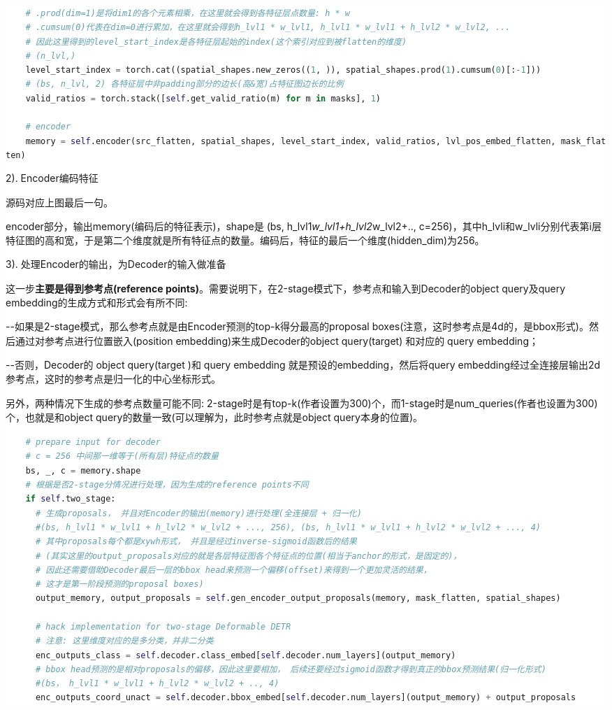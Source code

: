 ```python
    # .prod(dim=1)是将dim1的各个元素相乘，在这里就会得到各特征层点数量: h * w
    # .cumsum(0)代表在dim=0进行累加，在这里就会得到h_lvl1 * w_lvl1, h_lvl1 * w_lvl1 + h_lvl2 * w_lvl2, ...
    # 因此这里得到的level_start_index是各特征层起始的index(这个索引对应到被flatten的维度)
    # (n_lvl,)
    level_start_index = torch.cat((spatial_shapes.new_zeros((1, )), spatial_shapes.prod(1).cumsum(0)[:-1]))
    # (bs, n_lvl, 2) 各特征层中非padding部分的边长(高&宽)占特征图边长的比例
    valid_ratios = torch.stack([self.get_valid_ratio(m) for m in masks], 1)

    # encoder
    memory = self.encoder(src_flatten, spatial_shapes, level_start_index, valid_ratios, lvl_pos_embed_flatten, mask_flatten)
```

2). Encoder编码特征

源码对应上图最后一句。

encoder部分，输出memory(编码后的特征表示)，shape是 (bs, h_lvl1*w_lvl1+h_lvl2*w_lvl2+.., c=256)，其中h_lvli和w_lvli分别代表第i层特征图的高和宽，于是第二个维度就是所有特征点的数量。编码后，特征的最后一个维度(hidden_dim)为256。

3). 处理Encoder的输出，为Decoder的输入做准备

这一步**主要是得到参考点(reference points)**。需要说明下，在2-stage模式下，参考点和输入到Decoder的object query及query embedding的生成方式和形式会有所不同:

--如果是2-stage模式，那么参考点就是由Encoder预测的top-k得分最高的proposal boxes(注意，这时参考点是4d的，是bbox形式)。然后通过对参考点进行位置嵌入(position embedding)来生成Decoder的object query(target) 和对应的 query embedding；

--否则，Decoder的 object query(target )和 query embedding 就是预设的embedding，然后将query embedding经过全连接层输出2d参考点，这时的参考点是归一化的中心坐标形式。

另外，两种情况下生成的参考点数量可能不同: 2-stage时是有top-k(作者设置为300)个，而1-stage时是num_queries(作者也设置为300)个，也就是和object query的数量一致(可以理解为，此时参考点就是object query本身的位置)。

```python
    # prepare input for decoder
    # c = 256 中间那一维等于(所有层)特征点的数量
    bs, _, c = memory.shape
    # 根据是否2-stage分情况进行处理，因为生成的reference points不同
    if self.two_stage:
      # 生成proposals， 并且对Encoder的输出(memory)进行处理(全连接层 + 归一化)
      #(bs, h_lvl1 * w_lvl1 + h_lvl2 * w_lvl2 + ..., 256), (bs, h_lvl1 * w_lvl1 + h_lvl2 * w_lvl2 + ..., 4)
      # 其中proposals每个都是xywh形式， 并且是经过inverse-sigmoid函数后的结果
      # (其实这里的output_proposals对应的就是各层特征图各个特征点的位置(相当于anchor的形式，是固定的)，
      # 因此还需要借助Decoder最后一层的bbox head来预测一个偏移(offset)来得到一个更加灵活的结果，
      # 这才是第一阶段预测的proposal boxes)
      output_memory, output_proposals = self.gen_encoder_output_proposals(memory, mask_flatten, spatial_shapes)

      # hack implementation for two-stage Deformable DETR
      # 注意: 这里维度对应的是多分类，并非二分类
      enc_outputs_class = self.decoder.class_embed[self.decoder.num_layers](output_memory)
      # bbox head预测的是相对proposals的偏移，因此这里要相加， 后续还要经过sigmoid函数才得到真正的bbox预测结果(归一化形式)
      #(bs， h_lvl1 * w_lvl1 + h_lvl2 * w_lvl2 + .., 4)
      enc_outputs_coord_unact = self.decoder.bbox_embed[self.decoder.num_layers](output_memory) + output_proposals
```
